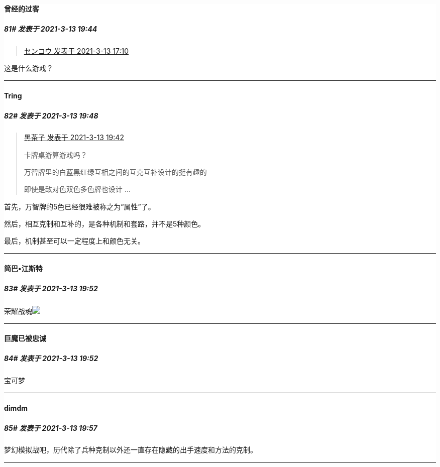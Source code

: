 ####  曾经的过客  
##### 81#       发表于 2021-3-13 19:44


<blockquote><a href="httphttps://bbs.saraba1st.com/2b/forum.php?mod=redirect&amp;goto=findpost&amp;pid=50612216&amp;ptid=1992939" target="_blank">センコウ 发表于 2021-3-13 17:10</a></blockquote>
这是什么游戏？


*****

####  Tring  
##### 82#       发表于 2021-3-13 19:48


<blockquote><a href="httphttps://bbs.saraba1st.com/2b/forum.php?mod=redirect&amp;goto=findpost&amp;pid=50613836&amp;ptid=1992939" target="_blank">黑茶子 发表于 2021-3-13 19:42</a>

卡牌桌游算游戏吗？

万智牌里的白蓝黑红绿互相之间的互克互补设计的挺有趣的

即使是敌对色双色多色牌也设计 ...</blockquote>
首先，万智牌的5色已经很难被称之为“属性”了。

然后，相互克制和互补的，是各种机制和套路，并不是5种颜色。

最后，机制甚至可以一定程度上和颜色无关。


*****

####  简巴•江斯特  
##### 83#       发表于 2021-3-13 19:52


荣耀战魂<img src="https://static.saraba1st.com/image/smiley/face2017/067.png" referrerpolicy="no-referrer">


*****

####  巨魔已被忠诚  
##### 84#       发表于 2021-3-13 19:52


宝可梦


*****

####  dimdm  
##### 85#       发表于 2021-3-13 19:57


梦幻模拟战吧，历代除了兵种克制以外还一直存在隐藏的出手速度和方法的克制。


*****
